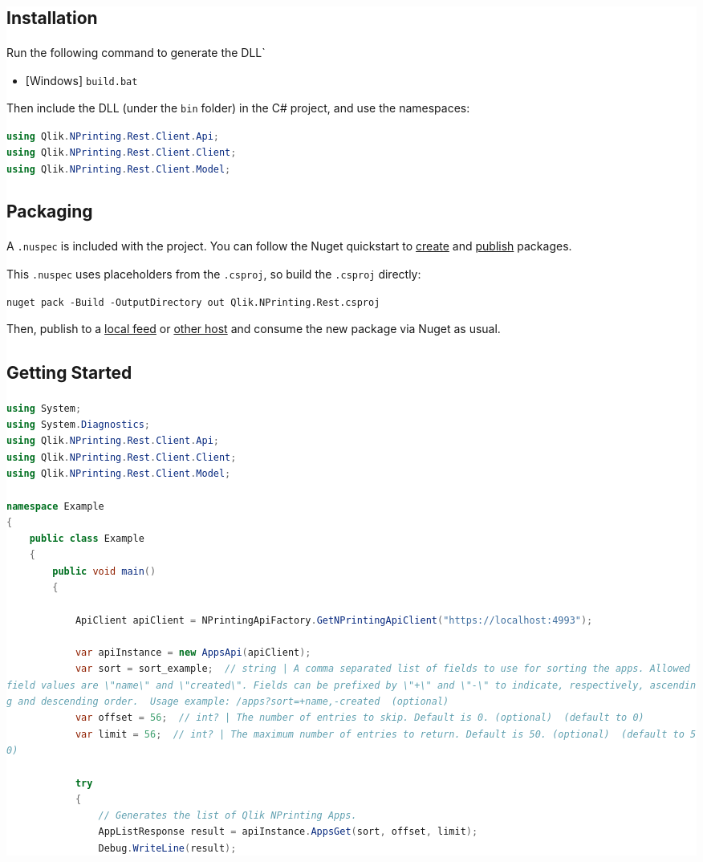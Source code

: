 <a name="installation"></a>
## Installation
Run the following command to generate the DLL`
- [Windows] `build.bat`

Then include the DLL (under the `bin` folder) in the C# project, and use the namespaces:
```csharp
using Qlik.NPrinting.Rest.Client.Api;
using Qlik.NPrinting.Rest.Client.Client;
using Qlik.NPrinting.Rest.Client.Model;
```

<a name="packaging"></a>
## Packaging

A `.nuspec` is included with the project. You can follow the Nuget quickstart to [create](https://docs.microsoft.com/en-us/nuget/quickstart/create-and-publish-a-package#create-the-package) and [publish](https://docs.microsoft.com/en-us/nuget/quickstart/create-and-publish-a-package#publish-the-package) packages.

This `.nuspec` uses placeholders from the `.csproj`, so build the `.csproj` directly:

```
nuget pack -Build -OutputDirectory out Qlik.NPrinting.Rest.csproj
```

Then, publish to a [local feed](https://docs.microsoft.com/en-us/nuget/hosting-packages/local-feeds) or [other host](https://docs.microsoft.com/en-us/nuget/hosting-packages/overview) and consume the new package via Nuget as usual.

<a name="getting-started"></a>
## Getting Started

```csharp
using System;
using System.Diagnostics;
using Qlik.NPrinting.Rest.Client.Api;
using Qlik.NPrinting.Rest.Client.Client;
using Qlik.NPrinting.Rest.Client.Model;

namespace Example
{
    public class Example
    {
        public void main()
        {
            
            ApiClient apiClient = NPrintingApiFactory.GetNPrintingApiClient("https://localhost:4993");

            var apiInstance = new AppsApi(apiClient);
            var sort = sort_example;  // string | A comma separated list of fields to use for sorting the apps. Allowed field values are \"name\" and \"created\". Fields can be prefixed by \"+\" and \"-\" to indicate, respectively, ascending and descending order.  Usage example: /apps?sort=+name,-created  (optional) 
            var offset = 56;  // int? | The number of entries to skip. Default is 0. (optional)  (default to 0)
            var limit = 56;  // int? | The maximum number of entries to return. Default is 50. (optional)  (default to 50)

            try
            {
                // Generates the list of Qlik NPrinting Apps.
                AppListResponse result = apiInstance.AppsGet(sort, offset, limit);
                Debug.WriteLine(result);
```
